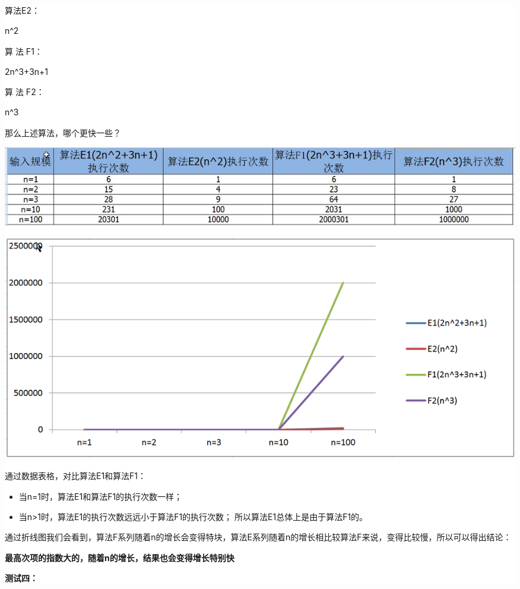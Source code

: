 算法E2：

n^2

算 法 F1： 

2n^3+3n+1 

算 法 F2： 

n^3

那么上述算法，哪个更快一些？

![](.\images\测试三执行次数.png)

![](.\images\测试三效率对比.png)

通过数据表格，对比算法E1和算法F1：

- 当n=1时，算法E1和算法F1的执行次数一样；

- 当n>1时，算法E1的执行次数远远小于算法F1的执行次数； 所以算法E1总体上是由于算法F1的。

通过折线图我们会看到，算法F系列随着n的增长会变得特块，算法E系列随着n的增长相比较算法F来说，变得比较慢，所以可以得出结论：

**最高次项的指数大的，随着n的增长，结果也会变得增长特别快**

 

**测试四：**
